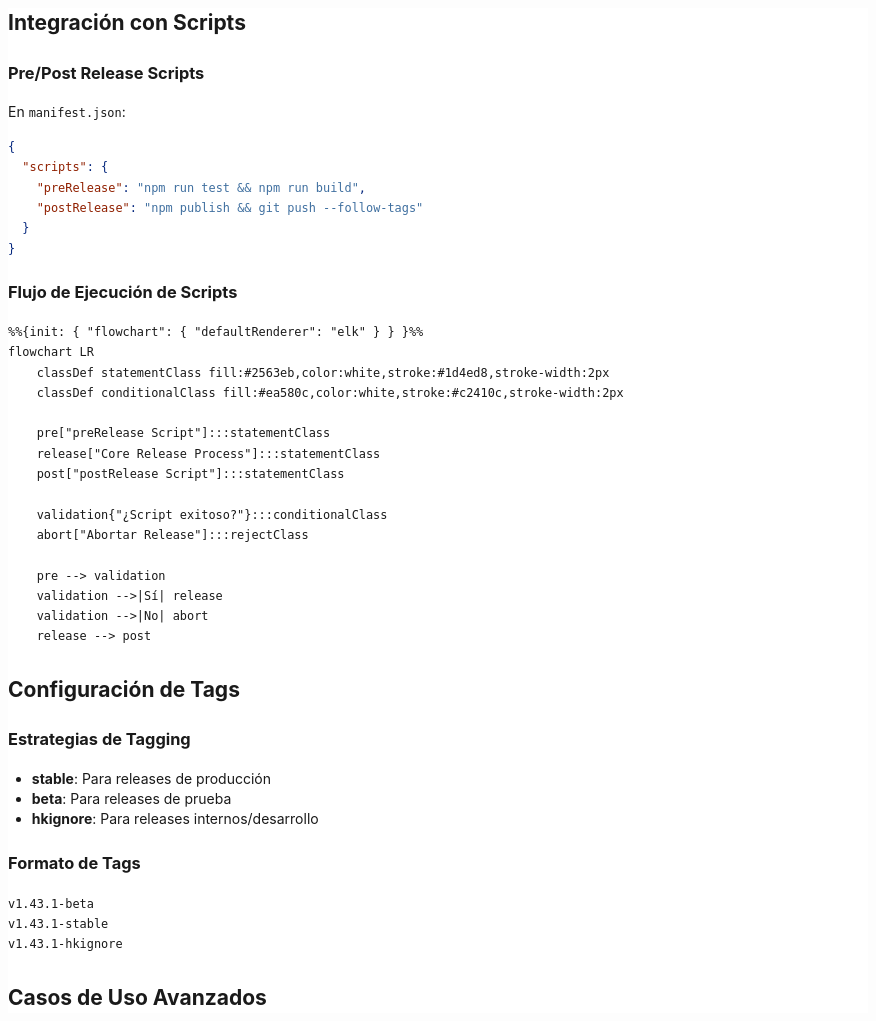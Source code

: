 ## Integración con Scripts

### Pre/Post Release Scripts
En `manifest.json`:
```json
{
  "scripts": {
    "preRelease": "npm run test && npm run build",
    "postRelease": "npm publish && git push --follow-tags"
  }
}
```

### Flujo de Ejecución de Scripts
```mermaid
%%{init: { "flowchart": { "defaultRenderer": "elk" } } }%%
flowchart LR
    classDef statementClass fill:#2563eb,color:white,stroke:#1d4ed8,stroke-width:2px
    classDef conditionalClass fill:#ea580c,color:white,stroke:#c2410c,stroke-width:2px

    pre["preRelease Script"]:::statementClass
    release["Core Release Process"]:::statementClass
    post["postRelease Script"]:::statementClass
    
    validation{"¿Script exitoso?"}:::conditionalClass
    abort["Abortar Release"]:::rejectClass

    pre --> validation
    validation -->|Sí| release
    validation -->|No| abort
    release --> post
```

## Configuración de Tags

### Estrategias de Tagging
- **stable**: Para releases de producción
- **beta**: Para releases de prueba
- **hkignore**: Para releases internos/desarrollo

### Formato de Tags
```
v1.43.1-beta
v1.43.1-stable
v1.43.1-hkignore
```

## Casos de Uso Avanzados

